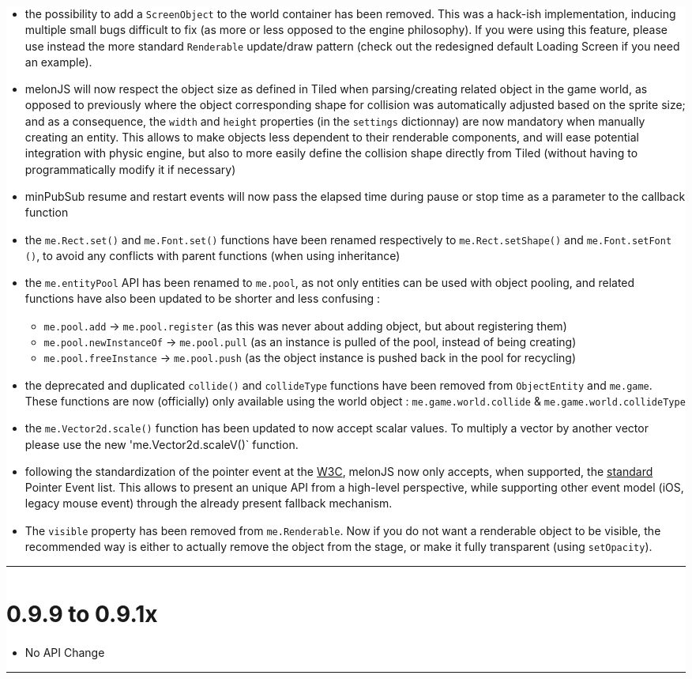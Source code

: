 -   the possibility to add a `ScreenObject` to the world container has been removed. This was a hack-ish implementation, inducing multiple small bugs difficult to fix (as more or less opposed to the engine philosophy). If you were using this feature, please use instead the more standard `Renderable` update/draw pattern (check out the redesigned default Loading Screen if you need an example).

-   melonJS will now respect the object size as defined in Tiled when parsing/creating related object in the game world, as opposed to previously where the object corresponding shape for collision was automatically adjusted based on the sprite size; and as a consequence, the `width` and `height` properties (in the `settings` dictionnay) are now mandatory when manually creating an entity. This allows to make objects less dependent to their renderable components, and will ease potential integration with physic engine, but also to more easily define the collision shape directly from Tiled (without having to programmatically modify it if necessary)

-   minPubSub resume and restart events will now pass the elapsed time during pause or stop time as a parameter to the callback function

-   the `me.Rect.set()` and `me.Font.set()` functions have been renamed respectively to `me.Rect.setShape()` and `me.Font.setFont()`, to avoid any conflicts with parent functions (when using inheritance)

-   the `me.entityPool` API has been renamed to `me.pool`, as not only entities can be used with object pooling, and related functions have also been updated to be shorter and less confusing :

    -   `me.pool.add` -> `me.pool.register` (as this was never about adding object, but about registering them)
    -   `me.pool.newInstanceOf` -> `me.pool.pull` (as an instance is pulled of the pool, instead of being creating)
    -   `me.pool.freeInstance` -> `me.pool.push` (as the object instance is pushed back in the pool for recycling)

-   the deprecated and duplicated `collide()` and `collideType` functions have been removed from `ObjectEntity` and `me.game`. These functions are now (officially) only available using the world object : `me.game.world.collide` & `me.game.world.collideType`

-   the `me.Vector2d.scale()` function has been updated to now accept scalar values. To multiply a vector by another vector please use the new 'me.Vector2d.scaleV()` function.

-   following the standardization of the pointer event at the [W3C](http://www.w3.org/), melonJS now only accepts, when supported, the [standard](http://www.w3.org/TR/pointerevents/#list-of-pointer-events) Pointer Event list. This allows to present an unique API from a high-level perspective, while supporting other event model (iOS, legacy mouse event) through the already present fallback mechanism.

-   The `visible` property has been removed from `me.Renderable`. Now if you do not want a renderable object to be visible, the recommended way is either to actually remove the object from the stage, or make it fully transparent (using `setOpacity`).

---

# 0.9.9 to 0.9.1x

-   No API Change

---
